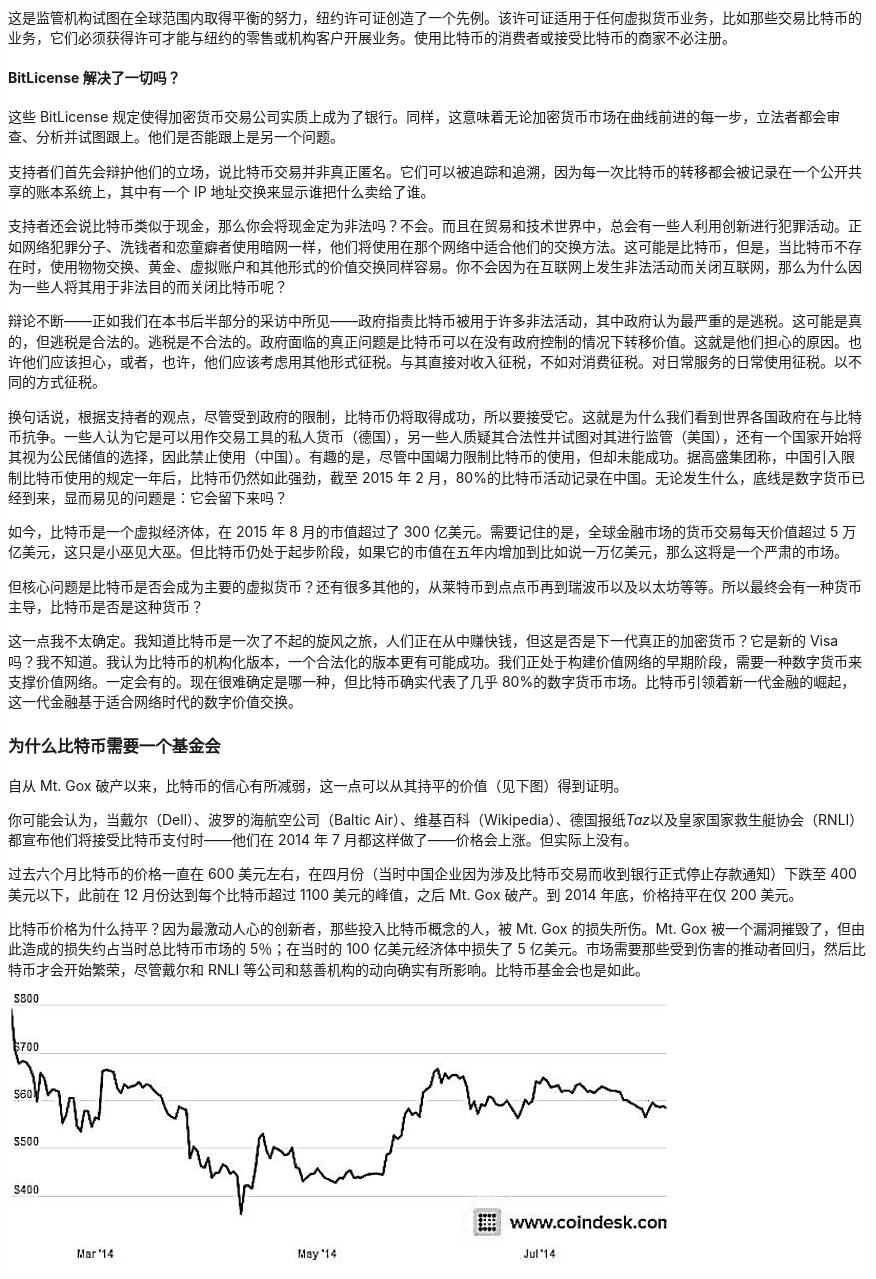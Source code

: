 这是监管机构试图在全球范围内取得平衡的努力，纽约许可证创造了一个先例。该许可证适用于任何虚拟货币业务，比如那些交易比特币的业务，它们必须获得许可才能与纽约的零售或机构客户开展业务。使用比特币的消费者或接受比特币的商家不必注册。

#### BitLicense 解决了一切吗？

这些 BitLicense 规定使得加密货币交易公司实质上成为了银行。同样，这意味着无论加密货币市场在曲线前进的每一步，立法者都会审查、分析并试图跟上。他们是否能跟上是另一个问题。

支持者们首先会辩护他们的立场，说比特币交易并非真正匿名。它们可以被追踪和追溯，因为每一次比特币的转移都会被记录在一个公开共享的账本系统上，其中有一个 IP 地址交换来显示谁把什么卖给了谁。

支持者还会说比特币类似于现金，那么你会将现金定为非法吗？不会。而且在贸易和技术世界中，总会有一些人利用创新进行犯罪活动。正如网络犯罪分子、洗钱者和恋童癖者使用暗网一样，他们将使用在那个网络中适合他们的交换方法。这可能是比特币，但是，当比特币不存在时，使用物物交换、黄金、虚拟账户和其他形式的价值交换同样容易。你不会因为在互联网上发生非法活动而关闭互联网，那么为什么因为一些人将其用于非法目的而关闭比特币呢？

辩论不断——正如我们在本书后半部分的采访中所见——政府指责比特币被用于许多非法活动，其中政府认为最严重的是逃税。这可能是真的，但逃税是合法的。逃税是不合法的。政府面临的真正问题是比特币可以在没有政府控制的情况下转移价值。这就是他们担心的原因。也许他们应该担心，或者，也许，他们应该考虑用其他形式征税。与其直接对收入征税，不如对消费征税。对日常服务的日常使用征税。以不同的方式征税。

换句话说，根据支持者的观点，尽管受到政府的限制，比特币仍将取得成功，所以要接受它。这就是为什么我们看到世界各国政府在与比特币抗争。一些人认为它是可以用作交易工具的私人货币（德国），另一些人质疑其合法性并试图对其进行监管（美国），还有一个国家开始将其视为公民储值的选择，因此禁止使用（中国）。有趣的是，尽管中国竭力限制比特币的使用，但却未能成功。据高盛集团称，中国引入限制比特币使用的规定一年后，比特币仍然如此强劲，截至 2015 年 2 月，80%的比特币活动记录在中国。无论发生什么，底线是数字货币已经到来，显而易见的问题是：它会留下来吗？

如今，比特币是一个虚拟经济体，在 2015 年 8 月的市值超过了 300 亿美元。需要记住的是，全球金融市场的货币交易每天价值超过 5 万亿美元，这只是小巫见大巫。但比特币仍处于起步阶段，如果它的市值在五年内增加到比如说一万亿美元，那么这将是一个严肃的市场。

但核心问题是比特币是否会成为主要的虚拟货币？还有很多其他的，从莱特币到点点币再到瑞波币以及以太坊等等。所以最终会有一种货币主导，比特币是否是这种货币？

这一点我不太确定。我知道比特币是一次了不起的旋风之旅，人们正在从中赚快钱，但这是否是下一代真正的加密货币？它是新的 Visa 吗？我不知道。我认为比特币的机构化版本，一个合法化的版本更有可能成功。我们正处于构建价值网络的早期阶段，需要一种数字货币来支撑价值网络。一定会有的。现在很难确定是哪一种，但比特币确实代表了几乎 80%的数字货币市场。比特币引领着新一代金融的崛起，这一代金融基于适合网络时代的数字价值交换。

### 为什么比特币需要一个基金会

自从 Mt. Gox 破产以来，比特币的信心有所减弱，这一点可以从其持平的价值（见下图）得到证明。

你可能会认为，当戴尔（Dell）、波罗的海航空公司（Baltic Air）、维基百科（Wikipedia）、德国报纸*Taz*以及皇家国家救生艇协会（RNLI）都宣布他们将接受比特币支付时——他们在 2014 年 7 月都这样做了——价格会上涨。但实际上没有。

过去六个月比特币的价格一直在 600 美元左右，在四月份（当时中国企业因为涉及比特币交易而收到银行正式停止存款通知）下跌至 400 美元以下，此前在 12 月份达到每个比特币超过 1100 美元的峰值，之后 Mt. Gox 破产。到 2014 年底，价格持平在仅 200 美元。

比特币价格为什么持平？因为最激动人心的创新者，那些投入比特币概念的人，被 Mt. Gox 的损失所伤。Mt. Gox 被一个漏洞摧毁了，但由此造成的损失约占当时总比特币市场的 5％；在当时的 100 亿美元经济体中损失了 5 亿美元。市场需要那些受到伤害的推动者回归，然后比特币才会开始繁荣，尽管戴尔和 RNLI 等公司和慈善机构的动向确实有所影响。比特币基金会也是如此。

![插图](img/f0095-01.png)
